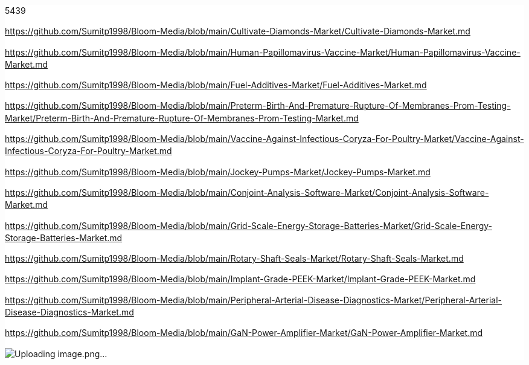 5439</p><p><a href="https://github.com/Sumitp1998/Bloom-Media/blob/main/Cultivate-Diamonds-Market/Cultivate-Diamonds-Market.md">https://github.com/Sumitp1998/Bloom-Media/blob/main/Cultivate-Diamonds-Market/Cultivate-Diamonds-Market.md</a></p><p><a href="https://github.com/Sumitp1998/Bloom-Media/blob/main/Human-Papillomavirus-Vaccine-Market/Human-Papillomavirus-Vaccine-Market.md">https://github.com/Sumitp1998/Bloom-Media/blob/main/Human-Papillomavirus-Vaccine-Market/Human-Papillomavirus-Vaccine-Market.md</a></p><p><a href="https://github.com/Sumitp1998/Bloom-Media/blob/main/Fuel-Additives-Market/Fuel-Additives-Market.md">https://github.com/Sumitp1998/Bloom-Media/blob/main/Fuel-Additives-Market/Fuel-Additives-Market.md</a></p><p><a href="https://github.com/Sumitp1998/Bloom-Media/blob/main/Preterm-Birth-And-Premature-Rupture-Of-Membranes-Prom-Testing-Market/Preterm-Birth-And-Premature-Rupture-Of-Membranes-Prom-Testing-Market.md">https://github.com/Sumitp1998/Bloom-Media/blob/main/Preterm-Birth-And-Premature-Rupture-Of-Membranes-Prom-Testing-Market/Preterm-Birth-And-Premature-Rupture-Of-Membranes-Prom-Testing-Market.md</a></p><p><a href="https://github.com/Sumitp1998/Bloom-Media/blob/main/Vaccine-Against-Infectious-Coryza-For-Poultry-Market/Vaccine-Against-Infectious-Coryza-For-Poultry-Market.md">https://github.com/Sumitp1998/Bloom-Media/blob/main/Vaccine-Against-Infectious-Coryza-For-Poultry-Market/Vaccine-Against-Infectious-Coryza-For-Poultry-Market.md</a></p><p><a href="https://github.com/Sumitp1998/Bloom-Media/blob/main/Jockey-Pumps-Market/Jockey-Pumps-Market.md">https://github.com/Sumitp1998/Bloom-Media/blob/main/Jockey-Pumps-Market/Jockey-Pumps-Market.md</a></p><p><a href="https://github.com/Sumitp1998/Bloom-Media/blob/main/Conjoint-Analysis-Software-Market/Conjoint-Analysis-Software-Market.md">https://github.com/Sumitp1998/Bloom-Media/blob/main/Conjoint-Analysis-Software-Market/Conjoint-Analysis-Software-Market.md</a></p><p><a href="https://github.com/Sumitp1998/Bloom-Media/blob/main/Grid-Scale-Energy-Storage-Batteries-Market/Grid-Scale-Energy-Storage-Batteries-Market.md">https://github.com/Sumitp1998/Bloom-Media/blob/main/Grid-Scale-Energy-Storage-Batteries-Market/Grid-Scale-Energy-Storage-Batteries-Market.md</a></p><p><a href="https://github.com/Sumitp1998/Bloom-Media/blob/main/Rotary-Shaft-Seals-Market/Rotary-Shaft-Seals-Market.md">https://github.com/Sumitp1998/Bloom-Media/blob/main/Rotary-Shaft-Seals-Market/Rotary-Shaft-Seals-Market.md</a></p><p><a href="https://github.com/Sumitp1998/Bloom-Media/blob/main/Implant-Grade-PEEK-Market/Implant-Grade-PEEK-Market.md">https://github.com/Sumitp1998/Bloom-Media/blob/main/Implant-Grade-PEEK-Market/Implant-Grade-PEEK-Market.md</a></p><p><a href="https://github.com/Sumitp1998/Bloom-Media/blob/main/Peripheral-Arterial-Disease-Diagnostics-Market/Peripheral-Arterial-Disease-Diagnostics-Market.md">https://github.com/Sumitp1998/Bloom-Media/blob/main/Peripheral-Arterial-Disease-Diagnostics-Market/Peripheral-Arterial-Disease-Diagnostics-Market.md</a></p><p><a href="https://github.com/Sumitp1998/Bloom-Media/blob/main/GaN-Power-Amplifier-Market/GaN-Power-Amplifier-Market.md">https://github.com/Sumitp1998/Bloom-Media/blob/main/GaN-Power-Amplifier-Market/GaN-Power-Amplifier-Market.md</a></p>
![Uploading image.png…]()
